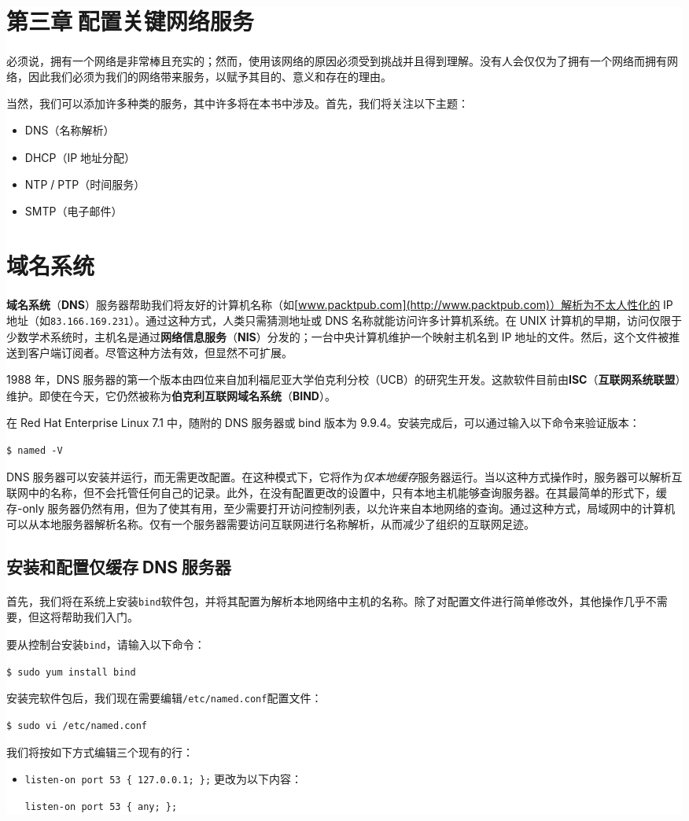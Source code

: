# 第三章 配置关键网络服务

必须说，拥有一个网络是非常棒且充实的；然而，使用该网络的原因必须受到挑战并且得到理解。没有人会仅仅为了拥有一个网络而拥有网络，因此我们必须为我们的网络带来服务，以赋予其目的、意义和存在的理由。

当然，我们可以添加许多种类的服务，其中许多将在本书中涉及。首先，我们将关注以下主题：

+   DNS（名称解析）

+   DHCP（IP 地址分配）

+   NTP / PTP（时间服务）

+   SMTP（电子邮件）

# 域名系统

**域名系统**（**DNS**）服务器帮助我们将友好的计算机名称（如[www.packtpub.com](http://www.packtpub.com)）解析为不太人性化的 IP 地址（如`83.166.169.231`）。通过这种方式，人类只需猜测地址或 DNS 名称就能访问许多计算机系统。在 UNIX 计算机的早期，访问仅限于少数学术系统时，主机名是通过**网络信息服务**（**NIS**）分发的；一台中央计算机维护一个映射主机名到 IP 地址的文件。然后，这个文件被推送到客户端订阅者。尽管这种方法有效，但显然不可扩展。

1988 年，DNS 服务器的第一个版本由四位来自加利福尼亚大学伯克利分校（UCB）的研究生开发。这款软件目前由**ISC**（**互联网系统联盟**）维护。即使在今天，它仍然被称为**伯克利互联网域名系统**（**BIND**）。

在 Red Hat Enterprise Linux 7.1 中，随附的 DNS 服务器或 bind 版本为 9.9.4。安装完成后，可以通过输入以下命令来验证版本：

```
$ named -V

```

DNS 服务器可以安装并运行，而无需更改配置。在这种模式下，它将作为*仅本地缓存*服务器运行。当以这种方式操作时，服务器可以解析互联网中的名称，但不会托管任何自己的记录。此外，在没有配置更改的设置中，只有本地主机能够查询服务器。在其最简单的形式下，缓存-only 服务器仍然有用，但为了使其有用，至少需要打开访问控制列表，以允许来自本地网络的查询。通过这种方式，局域网中的计算机可以从本地服务器解析名称。仅有一个服务器需要访问互联网进行名称解析，从而减少了组织的互联网足迹。

## 安装和配置仅缓存 DNS 服务器

首先，我们将在系统上安装`bind`软件包，并将其配置为解析本地网络中主机的名称。除了对配置文件进行简单修改外，其他操作几乎不需要，但这将帮助我们入门。

要从控制台安装`bind`，请输入以下命令：

```
$ sudo yum install bind

```

安装完软件包后，我们现在需要编辑`/etc/named.conf`配置文件：

```
$ sudo vi /etc/named.conf

```

我们将按如下方式编辑三个现有的行：

+   `listen-on port 53 { 127.0.0.1; };` 更改为以下内容：

    ```
    listen-on port 53 { any; };
    ```
